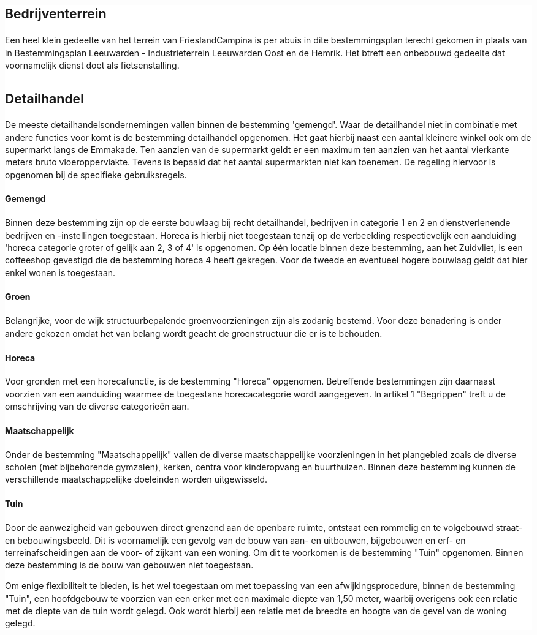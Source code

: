 ## Bedrijventerrein

Een heel klein gedeelte van het terrein van FrieslandCampina is per abuis in dite bestemmingsplan terecht gekomen in plaats van in Bestemmingsplan Leeuwarden - Industrieterrein Leeuwarden Oost en de Hemrik. Het btreft een onbebouwd gedeelte dat voornamelijk dienst doet als fietsenstalling.

## Detailhandel

De meeste detailhandelsondernemingen vallen binnen de bestemming 'gemengd'. Waar de detailhandel niet in combinatie met andere functies voor komt is de bestemming detailhandel opgenomen. Het gaat hierbij naast een aantal kleinere winkel ook om de supermarkt langs de Emmakade. Ten aanzien van de supermarkt geldt er een maximum ten aanzien van het aantal vierkante meters bruto vloeroppervlakte. Tevens is bepaald dat het aantal supermarkten niet kan toenemen. De regeling hiervoor is opgenomen bij de specifieke gebruiksregels.

#### Gemengd

Binnen deze bestemming zijn op de eerste bouwlaag bij recht detailhandel, bedrijven in categorie 1 en 2 en dienstverlenende bedrijven en -instellingen toegestaan. Horeca is hierbij niet toegestaan tenzij op de verbeelding respectievelijk een aanduiding 'horeca categorie groter of gelijk aan 2, 3 of 4' is opgenomen. Op één locatie binnen deze bestemming, aan het Zuidvliet, is een coffeeshop gevestigd die de bestemming horeca 4 heeft gekregen. Voor de tweede en eventueel hogere bouwlaag geldt dat hier enkel wonen is toegestaan.

#### Groen

Belangrijke, voor de wijk structuurbepalende groenvoorzieningen zijn als zodanig bestemd. Voor deze benadering is onder andere gekozen omdat het van belang wordt geacht de groenstructuur die er is te behouden.

#### Horeca

Voor gronden met een horecafunctie, is de bestemming "Horeca" opgenomen. Betreffende bestemmingen zijn daarnaast voorzien van een aanduiding waarmee de toegestane horecacategorie wordt aangegeven. In artikel 1 "Begrippen" treft u de omschrijving van de diverse categorieën aan.

#### Maatschappelijk

Onder de bestemming "Maatschappelijk" vallen de diverse maatschappelijke voorzieningen in het plangebied zoals de diverse scholen (met bijbehorende gymzalen), kerken, centra voor kinderopvang en buurthuizen. Binnen deze bestemming kunnen de verschillende maatschappelijke doeleinden worden uitgewisseld.

#### Tuin

Door de aanwezigheid van gebouwen direct grenzend aan de openbare ruimte, ontstaat een rommelig en te volgebouwd straat- en bebouwingsbeeld. Dit is voornamelijk een gevolg van de bouw van aan- en uitbouwen, bijgebouwen en erf- en terreinafscheidingen aan de voor- of zijkant van een woning. Om dit te voorkomen is de bestemming "Tuin" opgenomen. Binnen deze bestemming is de bouw van gebouwen niet toegestaan.

Om enige flexibiliteit te bieden, is het wel toegestaan om met toepassing van een afwijkingsprocedure, binnen de bestemming "Tuin", een hoofdgebouw te voorzien van een erker met een maximale diepte van 1,50 meter, waarbij overigens ook een relatie met de diepte van de tuin wordt gelegd. Ook wordt hierbij een relatie met de breedte en hoogte van de gevel van de woning gelegd.
